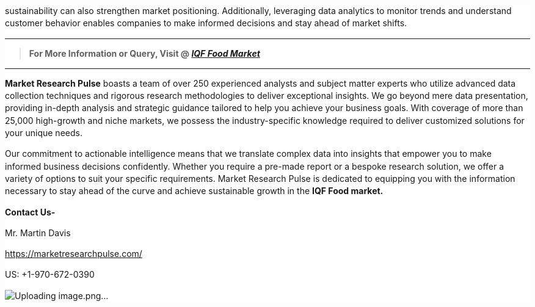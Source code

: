 sustainability can also strengthen market positioning. Additionally, leveraging data analytics to monitor trends and understand customer behavior enables companies to make informed decisions and stay ahead of market shifts.</p><hr /><blockquote><p><strong>For More Information or Query, Visit @&nbsp;<em><a href="https://marketresearchpulse.com/report/145877/iqf-food-market?utm_source=Linkedin&utm_medium=027">IQF Food Market</a></em></strong></p></blockquote><hr /><p><strong>Market Research Pulse</strong> boasts a team of over 250 experienced analysts and subject matter experts who utilize advanced data collection techniques and rigorous research methodologies to deliver exceptional insights. We go beyond mere data presentation, providing in-depth analysis and strategic guidance tailored to help you achieve your business goals. With coverage of more than 25,000 high-growth and niche markets, we possess the industry-specific knowledge required to deliver customized solutions for your unique needs.</p><p>Our commitment to actionable intelligence means that we translate complex data into insights that empower you to make informed business decisions confidently. Whether you require a pre-made report or a bespoke research solution, we offer a variety of options to suit your specific requirements. Market Research Pulse is dedicated to equipping you with the information necessary to stay ahead of the curve and achieve sustainable growth in the <strong>IQF Food market.</strong></p><p><strong>Contact Us-</strong></p><p>Mr. Martin Davis</p><p>https://marketresearchpulse.com/</p><p>US: +1-970-672-0390</p>
![Uploading image.png…]()

